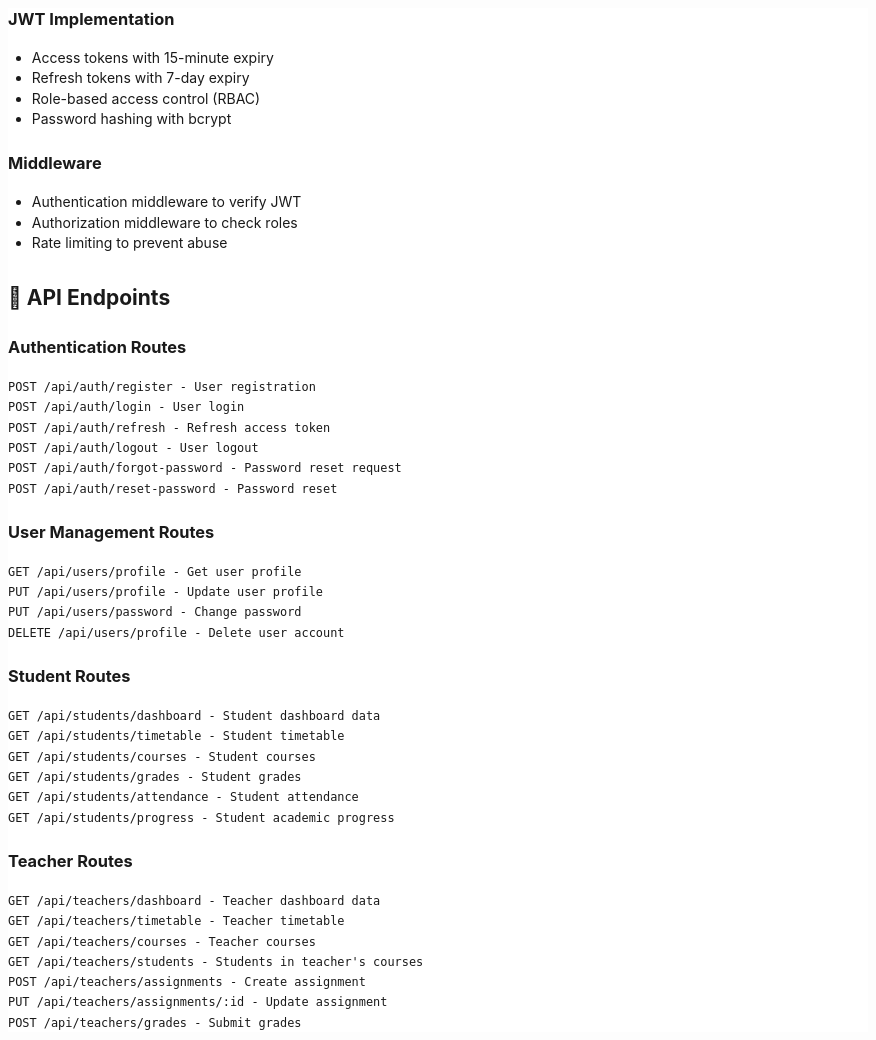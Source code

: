 ### JWT Implementation
- Access tokens with 15-minute expiry
- Refresh tokens with 7-day expiry
- Role-based access control (RBAC)
- Password hashing with bcrypt

### Middleware
- Authentication middleware to verify JWT
- Authorization middleware to check roles
- Rate limiting to prevent abuse

## 🔄 API Endpoints

### Authentication Routes
```
POST /api/auth/register - User registration
POST /api/auth/login - User login
POST /api/auth/refresh - Refresh access token
POST /api/auth/logout - User logout
POST /api/auth/forgot-password - Password reset request
POST /api/auth/reset-password - Password reset
```

### User Management Routes
```
GET /api/users/profile - Get user profile
PUT /api/users/profile - Update user profile
PUT /api/users/password - Change password
DELETE /api/users/profile - Delete user account
```

### Student Routes
```
GET /api/students/dashboard - Student dashboard data
GET /api/students/timetable - Student timetable
GET /api/students/courses - Student courses
GET /api/students/grades - Student grades
GET /api/students/attendance - Student attendance
GET /api/students/progress - Student academic progress
```

### Teacher Routes
```
GET /api/teachers/dashboard - Teacher dashboard data
GET /api/teachers/timetable - Teacher timetable
GET /api/teachers/courses - Teacher courses
GET /api/teachers/students - Students in teacher's courses
POST /api/teachers/assignments - Create assignment
PUT /api/teachers/assignments/:id - Update assignment
POST /api/teachers/grades - Submit grades
```
